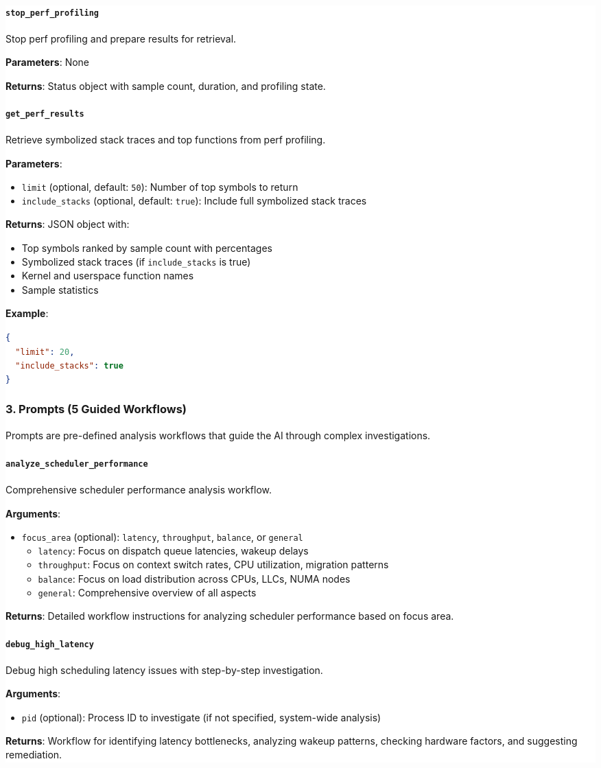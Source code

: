 #### `stop_perf_profiling`

Stop perf profiling and prepare results for retrieval.

**Parameters**: None

**Returns**: Status object with sample count, duration, and profiling state.

#### `get_perf_results`

Retrieve symbolized stack traces and top functions from perf profiling.

**Parameters**:
- `limit` (optional, default: `50`): Number of top symbols to return
- `include_stacks` (optional, default: `true`): Include full symbolized stack traces

**Returns**: JSON object with:
- Top symbols ranked by sample count with percentages
- Symbolized stack traces (if `include_stacks` is true)
- Kernel and userspace function names
- Sample statistics

**Example**:
```json
{
  "limit": 20,
  "include_stacks": true
}
```

### 3. Prompts (5 Guided Workflows)

Prompts are pre-defined analysis workflows that guide the AI through complex investigations.

#### `analyze_scheduler_performance`

Comprehensive scheduler performance analysis workflow.

**Arguments**:
- `focus_area` (optional): `latency`, `throughput`, `balance`, or `general`
  - `latency`: Focus on dispatch queue latencies, wakeup delays
  - `throughput`: Focus on context switch rates, CPU utilization, migration patterns
  - `balance`: Focus on load distribution across CPUs, LLCs, NUMA nodes
  - `general`: Comprehensive overview of all aspects

**Returns**: Detailed workflow instructions for analyzing scheduler performance based on focus area.

#### `debug_high_latency`

Debug high scheduling latency issues with step-by-step investigation.

**Arguments**:
- `pid` (optional): Process ID to investigate (if not specified, system-wide analysis)

**Returns**: Workflow for identifying latency bottlenecks, analyzing wakeup patterns, checking hardware factors, and suggesting remediation.
